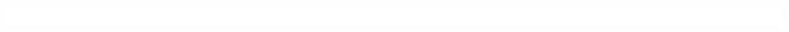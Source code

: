 <img src="/images/splash/hl19-2.jpeg" alt="" style="width: 100%;object-fit;">

<img src="/images/splash/hl20-2.jpeg" alt="" style="width: 100%;object-fit;">

<img src="/images/splash/hl21-2.jpeg" alt="" style="width: 100%;object-fit;">

<img src="/images/splash/hl22-2.jpeg" alt="" style="width: 100%;object-fit;">

<img src="/images/splash/hl23-2.jpeg" alt="" style="width: 100%;object-fit;">

<img src="/images/splash/hl24-2.jpeg" alt="" style="width: 100%;object-fit;">
